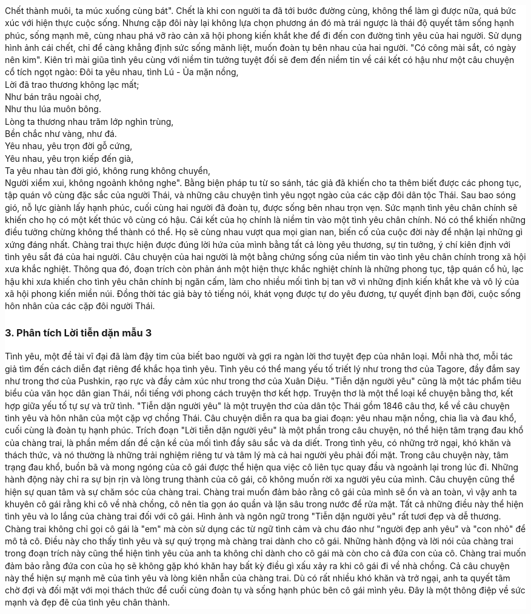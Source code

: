 Chết thành muôi, ta múc xuống cùng bát".
Chết là khi con người ta đã tới bước đường cùng, không thể làm gì được nữa, quá bức xúc với hiện thực cuộc sống. Nhưng cặp đôi này lại không lựa chọn phương án đó mà trái ngược là thái độ quyết tâm sống hạnh phúc, sống mạnh mẽ, cùng nhau phá vỡ rào cản xã hội phong kiến khắt khe để đi đến con đường tình yêu của hai người. Sử dụng hình ảnh cái chết, chỉ để càng khẳng định sức sống mãnh liệt, muốn đoàn tụ bên nhau của hai người.
"Có công mài sắt, có ngày nên kim". Kiên trì mài giũa tình yêu cùng với niềm tin tưởng tuyệt đối sẽ đem đến niềm tin về cái kết có hậu như một câu chuyện cổ tích ngọt ngào:
Đôi ta yêu nhau, tình Lú - Ủa mặn nồng,  
Lời đã trao thương không lạc mất;  
Như bán trâu ngoài chợ,  
Như thu lúa muôn bông.  
Lòng ta thương nhau trăm lớp nghìn trùng,  
Bền chắc như vàng, như đá.  
Yêu nhau, yêu trọn đời gỗ cứng,  
Yêu nhau, yêu trọn kiếp đến già,  
Ta yêu nhau tàn đời gió, không rung không chuyển,  
Người xiểm xui, không ngoảnh không nghe".
Bằng biện pháp tu từ so sánh, tác giả đã khiến cho ta thêm biết được các phong tục, tập quán vô cùng đặc sắc của người Thái, và những câu chuyện tình yêu ngọt ngào của các cặp đôi dân tộc Thái. Sau bao sóng gió, nỗ lực giành lấy hạnh phúc, cuối cùng hai người đã đoàn tụ, được sống bên nhau trọn vẹn. Sức mạnh tình yêu chân chính sẽ khiến cho họ có một kết thúc vô cùng có hậu.
Cái kết của họ chính là niềm tin vào một tình yêu chân chính. Nó có thể khiến những điều tưởng chừng không thể thành có thể. Họ sẽ cùng nhau vượt qua mọi gian nan, biến cố của cuộc đời này để nhận lại những gì xứng đáng nhất. Chàng trai thực hiện được đúng lời hứa của mình bằng tất cả lòng yêu thương, sự tin tưởng, ý chí kiên định với tình yêu sắt đá của hai người. Câu chuyện của hai người là một bằng chứng sống của niềm tin vào tình yêu chân chính trong xã hội xưa khắc nghiệt. Thông qua đó, đoạn trích còn phản ánh một hiện thực khắc nghiệt chính là những phong tục, tập quán cổ hủ, lạc hậu khi xưa khiến cho tình yêu chân chính bị ngăn cấm, làm cho nhiều mối tình bị tan vỡ vì những định kiến khắt khe và vô lý của xã hội phong kiến miền núi. Đồng thời tác giả bày tỏ tiếng nói, khát vọng được tự do yêu đương, tự quyết định bạn đời, cuộc sống hôn nhân của các cặp đôi người Thái.
### 3\. Phân tích Lời tiễn dặn mẫu 3
Tình yêu, một đề tài vĩ đại đã làm đậy tim của biết bao người và gợi ra ngàn lời thơ tuyệt đẹp của nhân loại. Mỗi nhà thơ, mỗi tác giả tìm đến cách diễn đạt riêng để khắc họa tình yêu. Tình yêu có thể mang yếu tố triết lý như trong thơ của Tagore, đầy đắm say như trong thơ của Pushkin, rạo rực và đầy cảm xúc như trong thơ của Xuân Diệu. "Tiễn dặn người yêu" cũng là một tác phẩm tiêu biểu của văn học dân gian Thái, nổi tiếng với phong cách truyện thơ kết hợp.
Truyện thơ là một thể loại kể chuyện bằng thơ, kết hợp giữa yếu tố tự sự và trữ tình. "Tiễn dặn người yêu" là một truyện thơ của dân tộc Thái gồm 1846 câu thơ, kể về câu chuyện tình yêu và hôn nhân của một cặp vợ chồng Thái. Câu chuyện diễn ra qua ba giai đoạn: yêu nhau mặn nồng, chia lìa và đau khổ, cuối cùng là đoàn tụ hạnh phúc. Trích đoạn "Lời tiễn dặn người yêu" là một phần trong câu chuyện, nó thể hiện tâm trạng đau khổ của chàng trai, là phần mềm dấn đề cận kề của mối tình đầy sâu sắc và da diết.
Trong tình yêu, có những trở ngại, khó khăn và thách thức, và nó thường là những trải nghiệm riêng tư và tâm lý mà cả hai người yêu phải đối mặt. Trong câu chuyện này, tâm trạng đau khổ, buồn bã và mong ngóng của cô gái được thể hiện qua việc cô liên tục quay đầu và ngoảnh lại trong lúc đi. Những hành động này chỉ ra sự bịn rịn và lòng trung thành của cô gái, cô không muốn rời xa người yêu của mình.
Câu chuyện cũng thể hiện sự quan tâm và sự chăm sóc của chàng trai. Chàng trai muốn đảm bảo rằng cô gái của mình sẽ ổn và an toàn, vì vậy anh ta khuyên cô gái rằng khi cô về nhà chồng, cô nên tỉa gọn áo quần và lặn sâu trong nước để rửa mặt. Tất cả những điều này thể hiện tình yêu và lo lắng của chàng trai đối với cô gái.
Hình ảnh và ngôn ngữ trong "Tiễn dặn người yêu" rất tươi đẹp và dễ thương. Chàng trai không chỉ gọi cô gái là "em" mà còn sử dụng các từ ngữ tình cảm và chu đáo như "người đẹp anh yêu" và "con nhỏ" để mô tả cô. Điều này cho thấy tình yêu và sự quý trọng mà chàng trai dành cho cô gái.
Những hành động và lời nói của chàng trai trong đoạn trích này cũng thể hiện tình yêu của anh ta không chỉ dành cho cô gái mà còn cho cả đứa con của cô. Chàng trai muốn đảm bảo rằng đứa con của họ sẽ không gặp khó khăn hay bất kỳ điều gì xấu xảy ra khi cô gái đi về nhà chồng.
Cả câu chuyện này thể hiện sự mạnh mẽ của tình yêu và lòng kiên nhẫn của chàng trai. Dù có rất nhiều khó khăn và trở ngại, anh ta quyết tâm chờ đợi và đối mặt với mọi thách thức để cuối cùng đoàn tụ và sống hạnh phúc bên cô gái mình yêu. Đây là một thông điệp về sức mạnh và đẹp đẽ của tình yêu chân thành.